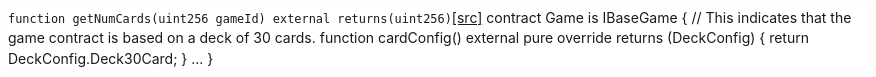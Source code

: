```function getNumCards(uint256 gameId) external returns(uint256)```[[src]](https://github.com/manta-network/zkShuffle/blob/main/packages/contracts/contracts/shuffle/ShuffleManager.sol#L64-L66)
contract Game is IBaseGame {
    // This indicates that the game contract is based on a deck of 30 cards.
    function cardConfig() external pure override returns (DeckConfig) {
        return DeckConfig.Deck30Card;
    }
    ...
}
```
